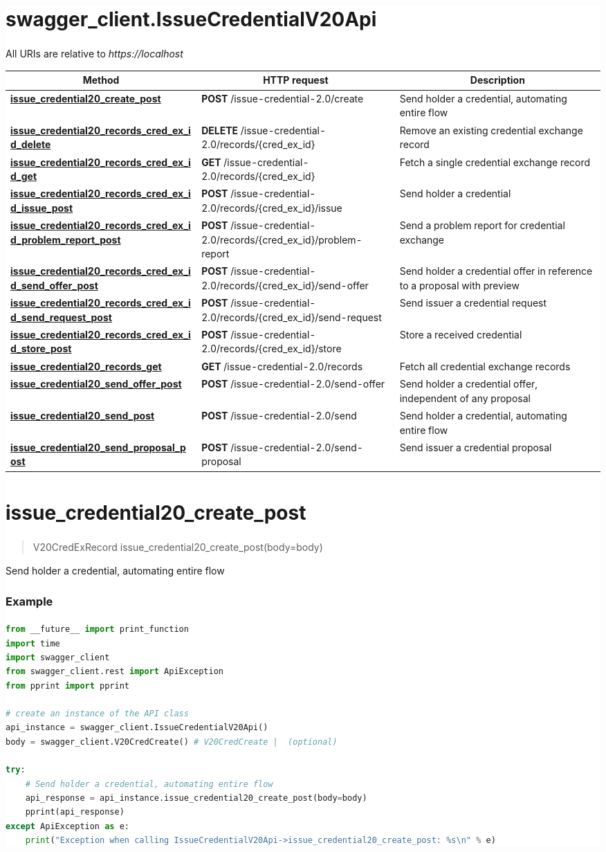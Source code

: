 # swagger_client.IssueCredentialV20Api

All URIs are relative to *https://localhost*

Method | HTTP request | Description
------------- | ------------- | -------------
[**issue_credential20_create_post**](IssueCredentialV20Api.md#issue_credential20_create_post) | **POST** /issue-credential-2.0/create | Send holder a credential, automating entire flow
[**issue_credential20_records_cred_ex_id_delete**](IssueCredentialV20Api.md#issue_credential20_records_cred_ex_id_delete) | **DELETE** /issue-credential-2.0/records/{cred_ex_id} | Remove an existing credential exchange record
[**issue_credential20_records_cred_ex_id_get**](IssueCredentialV20Api.md#issue_credential20_records_cred_ex_id_get) | **GET** /issue-credential-2.0/records/{cred_ex_id} | Fetch a single credential exchange record
[**issue_credential20_records_cred_ex_id_issue_post**](IssueCredentialV20Api.md#issue_credential20_records_cred_ex_id_issue_post) | **POST** /issue-credential-2.0/records/{cred_ex_id}/issue | Send holder a credential
[**issue_credential20_records_cred_ex_id_problem_report_post**](IssueCredentialV20Api.md#issue_credential20_records_cred_ex_id_problem_report_post) | **POST** /issue-credential-2.0/records/{cred_ex_id}/problem-report | Send a problem report for credential exchange
[**issue_credential20_records_cred_ex_id_send_offer_post**](IssueCredentialV20Api.md#issue_credential20_records_cred_ex_id_send_offer_post) | **POST** /issue-credential-2.0/records/{cred_ex_id}/send-offer | Send holder a credential offer in reference to a proposal with preview
[**issue_credential20_records_cred_ex_id_send_request_post**](IssueCredentialV20Api.md#issue_credential20_records_cred_ex_id_send_request_post) | **POST** /issue-credential-2.0/records/{cred_ex_id}/send-request | Send issuer a credential request
[**issue_credential20_records_cred_ex_id_store_post**](IssueCredentialV20Api.md#issue_credential20_records_cred_ex_id_store_post) | **POST** /issue-credential-2.0/records/{cred_ex_id}/store | Store a received credential
[**issue_credential20_records_get**](IssueCredentialV20Api.md#issue_credential20_records_get) | **GET** /issue-credential-2.0/records | Fetch all credential exchange records
[**issue_credential20_send_offer_post**](IssueCredentialV20Api.md#issue_credential20_send_offer_post) | **POST** /issue-credential-2.0/send-offer | Send holder a credential offer, independent of any proposal
[**issue_credential20_send_post**](IssueCredentialV20Api.md#issue_credential20_send_post) | **POST** /issue-credential-2.0/send | Send holder a credential, automating entire flow
[**issue_credential20_send_proposal_post**](IssueCredentialV20Api.md#issue_credential20_send_proposal_post) | **POST** /issue-credential-2.0/send-proposal | Send issuer a credential proposal


# **issue_credential20_create_post**
> V20CredExRecord issue_credential20_create_post(body=body)

Send holder a credential, automating entire flow

### Example
```python
from __future__ import print_function
import time
import swagger_client
from swagger_client.rest import ApiException
from pprint import pprint

# create an instance of the API class
api_instance = swagger_client.IssueCredentialV20Api()
body = swagger_client.V20CredCreate() # V20CredCreate |  (optional)

try:
    # Send holder a credential, automating entire flow
    api_response = api_instance.issue_credential20_create_post(body=body)
    pprint(api_response)
except ApiException as e:
    print("Exception when calling IssueCredentialV20Api->issue_credential20_create_post: %s\n" % e)
```